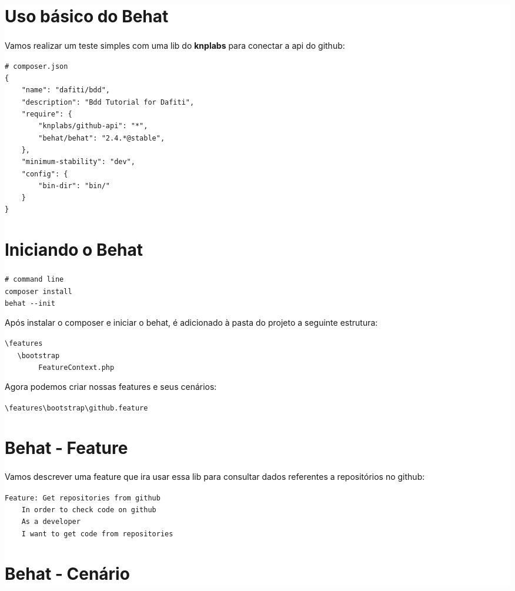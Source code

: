 
# Uso básico do Behat

Vamos realizar um teste simples com uma lib do <strong>knplabs</strong> para conectar a api do github:

    # composer.json
    {
        "name": "dafiti/bdd",
        "description": "Bdd Tutorial for Dafiti",
        "require": {
            "knplabs/github-api": "*",
            "behat/behat": "2.4.*@stable",
        },
        "minimum-stability": "dev",
        "config": {
            "bin-dir": "bin/"
        }
    }


# Iniciando o Behat

    # command line
    composer install
    behat --init

Após instalar o composer e iniciar o behat, é adicionado à pasta do projeto a seguinte estrutura:

    \features
       \bootstrap
            FeatureContext.php

Agora podemos criar nossas features e seus cenários:

    \features\bootstrap\github.feature


# Behat - Feature

Vamos descrever uma feature que ira usar essa lib para consultar dados
referentes a repositórios no github:

    Feature: Get repositories from github
        In order to check code on github
        As a developer
        I want to get code from repositories


# Behat - Cenário
